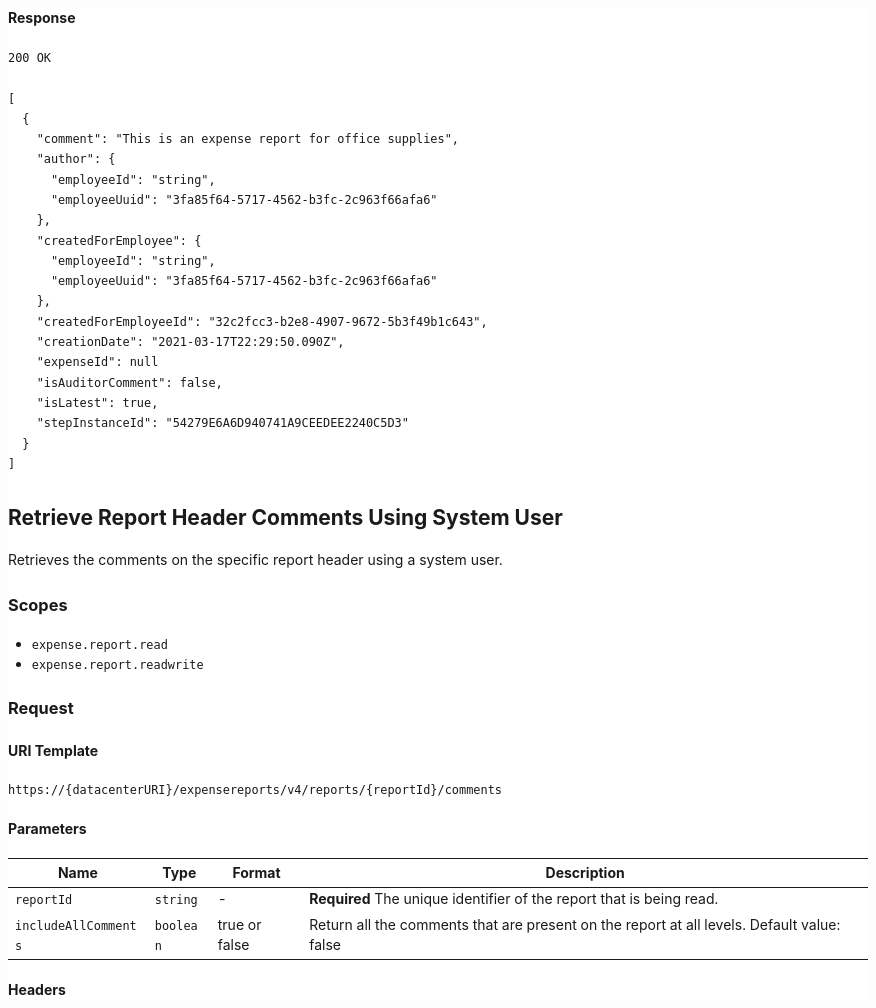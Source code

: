 #### Response

```shell
200 OK

[
  {
    "comment": "This is an expense report for office supplies",
    "author": {
      "employeeId": "string",
      "employeeUuid": "3fa85f64-5717-4562-b3fc-2c963f66afa6"
    },
    "createdForEmployee": {
      "employeeId": "string",
      "employeeUuid": "3fa85f64-5717-4562-b3fc-2c963f66afa6"
    },
    "createdForEmployeeId": "32c2fcc3-b2e8-4907-9672-5b3f49b1c643",
    "creationDate": "2021-03-17T22:29:50.090Z",
    "expenseId": null
    "isAuditorComment": false,
    "isLatest": true,
    "stepInstanceId": "54279E6A6D940741A9CEEDEE2240C5D3"
  }
]
```

## <a name="retrieve-report-header-comments-with-system-user"></a>Retrieve Report Header Comments Using System User

Retrieves the comments on the specific report header using a system user.

### Scopes

* `expense.report.read`
* `expense.report.readwrite`

### Request

#### URI Template

```shell
https://{datacenterURI}/expensereports/v4/reports/{reportId}/comments
```

#### Parameters

| Name                 | Type      | Format        | Description                                                                                |
|----------------------|-----------|---------------|--------------------------------------------------------------------------------------------|
| `reportId`           | `string`  | -             | **Required** The unique identifier of the report that is being read.                       |
| `includeAllComments` | `boolean` | true or false | Return all the comments that are present on the report at all levels. Default value: false |

#### Headers
